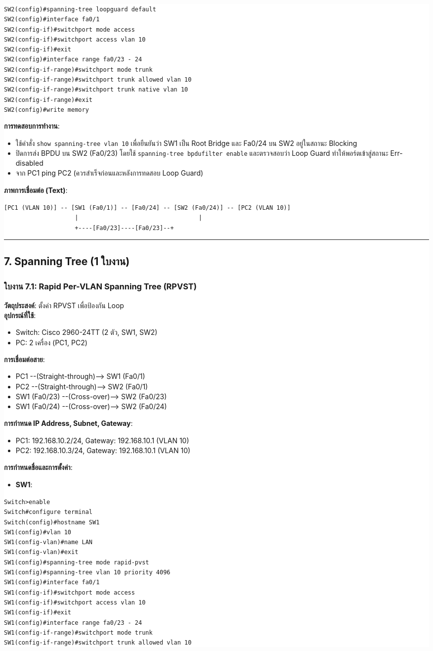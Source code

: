 ```plaintext
SW2(config)#spanning-tree loopguard default
SW2(config)#interface fa0/1
SW2(config-if)#switchport mode access
SW2(config-if)#switchport access vlan 10
SW2(config-if)#exit
SW2(config)#interface range fa0/23 - 24
SW2(config-if-range)#switchport mode trunk
SW2(config-if-range)#switchport trunk allowed vlan 10
SW2(config-if-range)#switchport trunk native vlan 10
SW2(config-if-range)#exit
SW2(config)#write memory
```

**การทดสอบการทำงาน**:
- ใช้คำสั่ง `show spanning-tree vlan 10` เพื่อยืนยันว่า SW1 เป็น Root Bridge และ Fa0/24 บน SW2 อยู่ในสถานะ Blocking
- ปิดการส่ง BPDU บน SW2 (Fa0/23) โดยใช้ `spanning-tree bpdufilter enable` และตรวจสอบว่า Loop Guard ทำให้พอร์ตเข้าสู่สถานะ Err-disabled
- จาก PC1 ping PC2 (ควรสำเร็จก่อนและหลังการทดสอบ Loop Guard)

**ภาพการเชื่อมต่อ (Text)**:
```
[PC1 (VLAN 10)] -- [SW1 (Fa0/1)] -- [Fa0/24] -- [SW2 (Fa0/24)] -- [PC2 (VLAN 10)]
                    |                                  |
                    +----[Fa0/23]----[Fa0/23]--+
```

---

## 7. Spanning Tree (1 ใบงาน)

### ใบงาน 7.1: Rapid Per-VLAN Spanning Tree (RPVST)
**วัตถุประสงค์**: ตั้งค่า RPVST เพื่อป้องกัน Loop  
**อุปกรณ์ที่ใช้**:
- Switch: Cisco 2960-24TT (2 ตัว, SW1, SW2)
- PC: 2 เครื่อง (PC1, PC2)

**การเชื่อมต่อสาย**:
- PC1 --(Straight-through)--> SW1 (Fa0/1)
- PC2 --(Straight-through)--> SW2 (Fa0/1)
- SW1 (Fa0/23) --(Cross-over)--> SW2 (Fa0/23)
- SW1 (Fa0/24) --(Cross-over)--> SW2 (Fa0/24)

**การกำหนด IP Address, Subnet, Gateway**:
- PC1: 192.168.10.2/24, Gateway: 192.168.10.1 (VLAN 10)
- PC2: 192.168.10.3/24, Gateway: 192.168.10.1 (VLAN 10)

**การกำหนดชื่อและการตั้งค่า**:
- **SW1**:
```plaintext
Switch>enable
Switch#configure terminal
Switch(config)#hostname SW1
SW1(config)#vlan 10
SW1(config-vlan)#name LAN
SW1(config-vlan)#exit
SW1(config)#spanning-tree mode rapid-pvst
SW1(config)#spanning-tree vlan 10 priority 4096
SW1(config)#interface fa0/1
SW1(config-if)#switchport mode access
SW1(config-if)#switchport access vlan 10
SW1(config-if)#exit
SW1(config)#interface range fa0/23 - 24
SW1(config-if-range)#switchport mode trunk
SW1(config-if-range)#switchport trunk allowed vlan 10
```